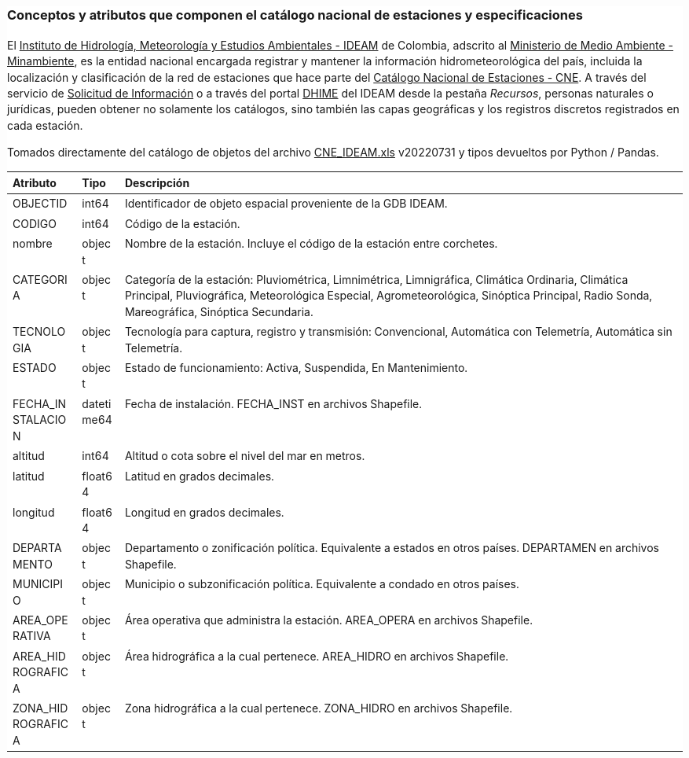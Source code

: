
### Conceptos y atributos que componen el catálogo nacional de estaciones y especificaciones

El [Instituto de Hidrología, Meteorología y Estudios Ambientales - IDEAM](http://www.ideam.gov.co/) de Colombia, adscrito al [Ministerio de Medio Ambiente - Minambiente](https://www.minambiente.gov.co/), es la entidad nacional encargada registrar y mantener la información hidrometeorológica del país, incluida la localización y clasificación de la red de estaciones que hace parte del [Catálogo Nacional de Estaciones - CNE](http://bart.ideam.gov.co/cneideam/CNE_IDEAM.xls). A través del servicio de [Solicitud de Información](http://www.ideam.gov.co/solicitud-de-informacion) o a través del portal [DHIME](http://dhime.ideam.gov.co/atencionciudadano/) del IDEAM desde la pestaña _Recursos_, personas naturales o jurídicas, pueden obtener no solamente los catálogos, sino también las capas geográficas y los registros discretos registrados en cada estación.

Tomados directamente del catálogo de objetos del archivo [CNE_IDEAM.xls](http://bart.ideam.gov.co/cneideam/CNE_IDEAM.xls) v20220731 y tipos devueltos por Python / Pandas.

| Atributo             | Tipo        | Descripción                                                                                                                                                                                                                                    |
|:---------------------|:------------|:-----------------------------------------------------------------------------------------------------------------------------------------------------------------------------------------------------------------------------------------------|
| OBJECTID             | int64       | Identificador de objeto espacial proveniente de la GDB IDEAM.                                                                                                                                                                                  |
| CODIGO               | int64       | Código de la estación.                                                                                                                                                                                                                         |
| nombre               | object      | Nombre de la estación. Incluye el código de la estación entre corchetes.                                                                                                                                                                       |
| CATEGORIA            | object      | Categoría de la estación: Pluviométrica, Limnimétrica, Limnigráfica, Climática Ordinaria, Climática Principal, Pluviográfica, Meteorológica Especial, Agrometeorológica, Sinóptica Principal, Radio Sonda, Mareográfica, Sinóptica Secundaria. |
| TECNOLOGIA           | object      | Tecnología para captura, registro y transmisión: Convencional, Automática con Telemetría, Automática sin Telemetría.                                                                                                                           |
| ESTADO               | object      | Estado de funcionamiento: Activa, Suspendida, En Mantenimiento.                                                                                                                                                                                |
| FECHA_INSTALACION    | datetime64  | Fecha de instalación. FECHA_INST en archivos Shapefile.                                                                                                                                                                                        |
| altitud              | int64       | Altitud o cota sobre el nivel del mar en metros.                                                                                                                                                                                               |
| latitud              | float64     | Latitud en grados decimales.                                                                                                                                                                                                                   |
| longitud             | float64     | Longitud en grados decimales.                                                                                                                                                                                                                  |
| DEPARTAMENTO         | object      | Departamento o zonificación política. Equivalente a estados en otros países. DEPARTAMEN en archivos Shapefile.                                                                                                                                 |
| MUNICIPIO            | object      | Municipio o subzonificación política. Equivalente a condado en otros países.                                                                                                                                                                   |
| AREA_OPERATIVA       | object      | Área operativa que administra la estación. AREA_OPERA en archivos Shapefile.                                                                                                                                                                   |
| AREA_HIDROGRAFICA    | object      | Área hidrográfica a la cual pertenece. AREA_HIDRO en archivos Shapefile.                                                                                                                                                                       |
| ZONA_HIDROGRAFICA    | object      | Zona hidrográfica a la cual pertenece. ZONA_HIDRO en archivos Shapefile.                                                                                                                                                                       |